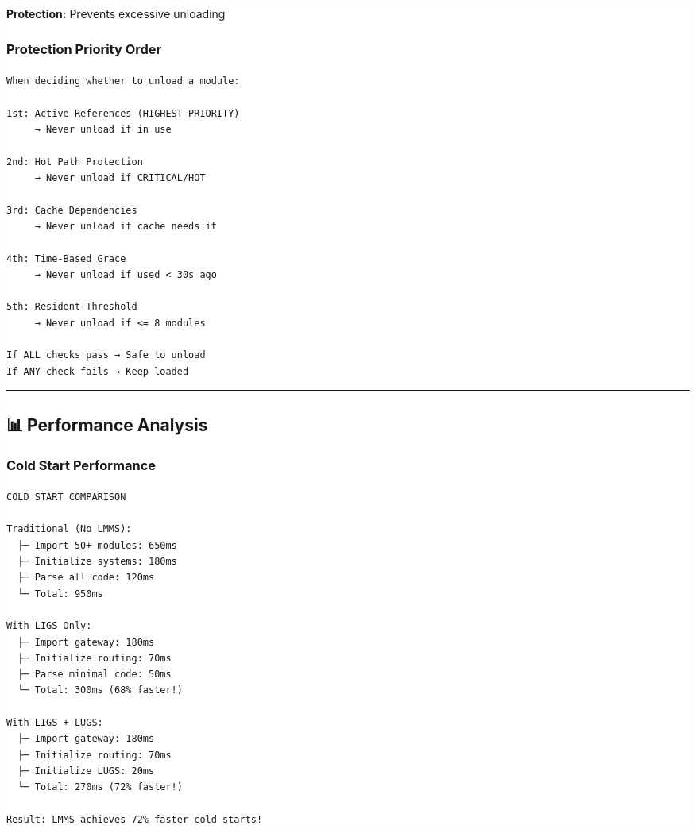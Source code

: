 
**Protection:** Prevents excessive unloading

### **Protection Priority Order**

```
When deciding whether to unload a module:

1st: Active References (HIGHEST PRIORITY)
     → Never unload if in use

2nd: Hot Path Protection
     → Never unload if CRITICAL/HOT

3rd: Cache Dependencies
     → Never unload if cache needs it

4th: Time-Based Grace
     → Never unload if used < 30s ago

5th: Resident Threshold
     → Never unload if <= 8 modules

If ALL checks pass → Safe to unload
If ANY check fails → Keep loaded
```

---

## 📊 **Performance Analysis**

### **Cold Start Performance**

```
COLD START COMPARISON

Traditional (No LMMS):
  ├─ Import 50+ modules: 650ms
  ├─ Initialize systems: 180ms
  ├─ Parse all code: 120ms
  └─ Total: 950ms

With LIGS Only:
  ├─ Import gateway: 180ms
  ├─ Initialize routing: 70ms
  ├─ Parse minimal code: 50ms
  └─ Total: 300ms (68% faster!)

With LIGS + LUGS:
  ├─ Import gateway: 180ms
  ├─ Initialize routing: 70ms
  ├─ Initialize LUGS: 20ms
  └─ Total: 270ms (72% faster!)

Result: LMMS achieves 72% faster cold starts!
```
